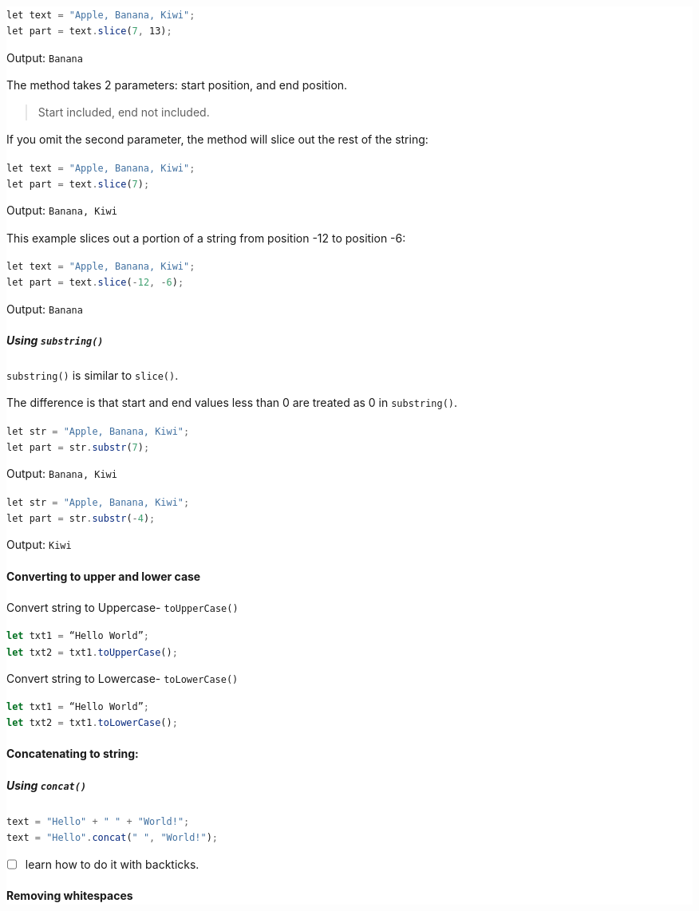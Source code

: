 ```js
let text = "Apple, Banana, Kiwi";  
let part = text.slice(7, 13);
```
Output:
`Banana`

The method takes 2 parameters: start position, and end position.
>Start included, end not included.

If you omit the second parameter, the method will slice out the rest of the string:
```js
let text = "Apple, Banana, Kiwi";  
let part = text.slice(7);
```
Output:
`Banana, Kiwi`

This example slices out a portion of a string from position -12 to position -6: 
```js
let text = "Apple, Banana, Kiwi";  
let part = text.slice(-12, -6);
```
Output:
`Banana`

##### Using `substring()`
`substring()` is similar to `slice()`.

The difference is that start and end values less than 0 are treated as 0 in `substring()`.

```js
let str = "Apple, Banana, Kiwi";  
let part = str.substr(7);
```
Output: `Banana, Kiwi`
```js
let str = "Apple, Banana, Kiwi";  
let part = str.substr(-4);
```
Output: `Kiwi`

#### Converting to upper and lower case
Convert string to Uppercase- `toUpperCase()`
```js
let txt1 = “Hello World”;
let txt2 = txt1.toUpperCase();
```
Convert string to Lowercase- `toLowerCase()`
```js
let txt1 = “Hello World”;
let txt2 = txt1.toLowerCase();
```

#### Concatenating to string:
##### Using `concat()`
```js
text = "Hello" + " " + "World!";  
text = "Hello".concat(" ", "World!");
```
- [ ] learn how to do it with backticks.
#### Removing whitespaces 
